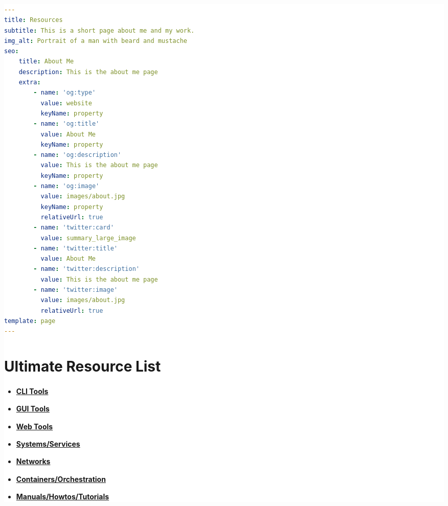 ```yaml
---
title: Resources
subtitle: This is a short page about me and my work.
img_alt: Portrait of a man with beard and mustache
seo:
    title: About Me
    description: This is the about me page
    extra:
        - name: 'og:type'
          value: website
          keyName: property
        - name: 'og:title'
          value: About Me
          keyName: property
        - name: 'og:description'
          value: This is the about me page
          keyName: property
        - name: 'og:image'
          value: images/about.jpg
          keyName: property
          relativeUrl: true
        - name: 'twitter:card'
          value: summary_large_image
        - name: 'twitter:title'
          value: About Me
        - name: 'twitter:description'
          value: This is the about me page
        - name: 'twitter:image'
          value: images/about.jpg
          relativeUrl: true
template: page
---
```


# Ultimate Resource List&#xA;&#xA;

-   [**CLI Tools**](https://gist.github.com/bgoonz/be5c5be77169ef333b431bc37d331176#cli-tools-toc)

-   [**GUI Tools**](https://gist.github.com/bgoonz/be5c5be77169ef333b431bc37d331176#gui-tools-toc)

-   [**Web Tools**](https://gist.github.com/bgoonz/be5c5be77169ef333b431bc37d331176#web-tools-toc)

-   [**Systems/Services**](https://gist.github.com/bgoonz/be5c5be77169ef333b431bc37d331176#systemsservices-toc)

-   [**Networks**](https://gist.github.com/bgoonz/be5c5be77169ef333b431bc37d331176#networks-toc)

-   [**Containers/Orchestration**](https://gist.github.com/bgoonz/be5c5be77169ef333b431bc37d331176#containersorchestration-toc)

-   [**Manuals/Howtos/Tutorials**](https://gist.github.com/bgoonz/be5c5be77169ef333b431bc37d331176#manualshowtostutorials-toc)
